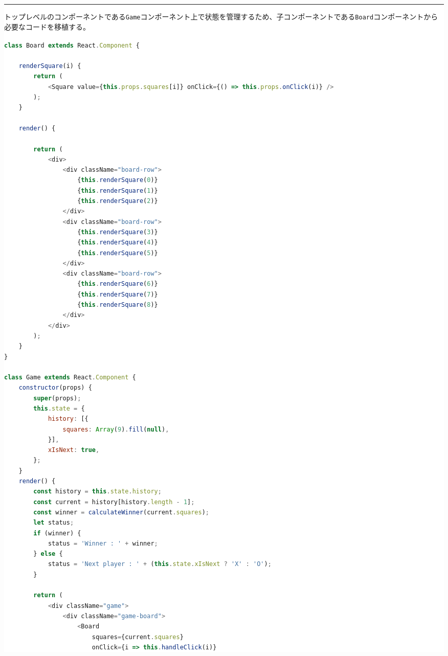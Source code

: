 ----

トップレベルのコンポーネントである`Game`コンポーネント上で状態を管理するため、子コンポーネントである`Board`コンポーネントから必要なコードを移植する。

```javascript
class Board extends React.Component {

    renderSquare(i) {
        return (
            <Square value={this.props.squares[i]} onClick={() => this.props.onClick(i)} />
        );
    }

    render() {

        return (
            <div>
                <div className="board-row">
                    {this.renderSquare(0)}
                    {this.renderSquare(1)}
                    {this.renderSquare(2)}
                </div>
                <div className="board-row">
                    {this.renderSquare(3)}
                    {this.renderSquare(4)}
                    {this.renderSquare(5)}
                </div>
                <div className="board-row">
                    {this.renderSquare(6)}
                    {this.renderSquare(7)}
                    {this.renderSquare(8)}
                </div>
            </div>
        );
    }
}

class Game extends React.Component {
    constructor(props) {
        super(props);
        this.state = {
            history: [{
                squares: Array(9).fill(null),
            }],
            xIsNext: true,
        };
    }
    render() {
        const history = this.state.history;
        const current = history[history.length - 1];
        const winner = calculateWinner(current.squares);
        let status;
        if (winner) {
            status = 'Winner : ' + winner;
        } else {
            status = 'Next player : ' + (this.state.xIsNext ? 'X' : 'O');
        }

        return (
            <div className="game">
                <div className="game-board">
                    <Board
                        squares={current.squares}
                        onClick={i => this.handleClick(i)}
```